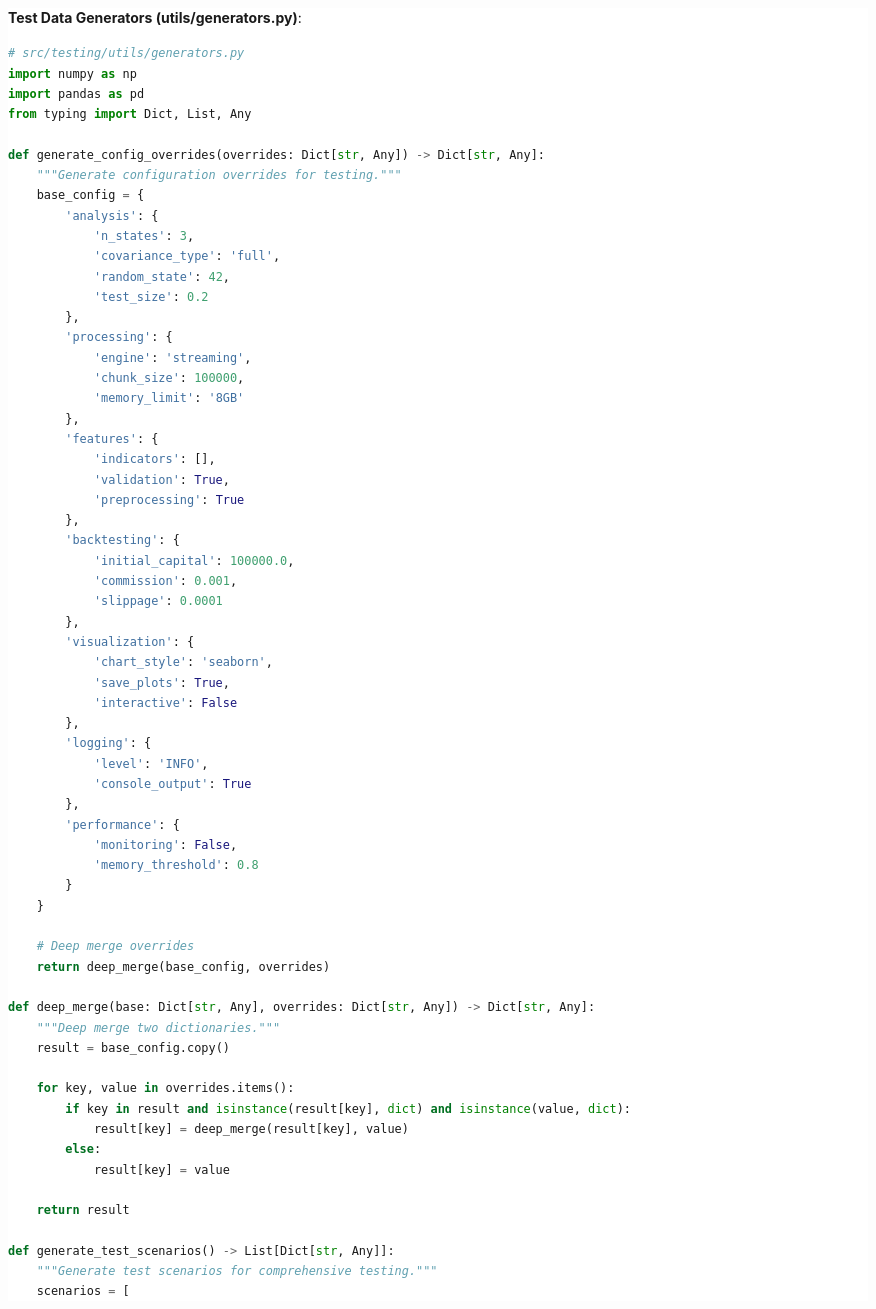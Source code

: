 **Test Data Generators (utils/generators.py)**:
```python
# src/testing/utils/generators.py
import numpy as np
import pandas as pd
from typing import Dict, List, Any

def generate_config_overrides(overrides: Dict[str, Any]) -> Dict[str, Any]:
    """Generate configuration overrides for testing."""
    base_config = {
        'analysis': {
            'n_states': 3,
            'covariance_type': 'full',
            'random_state': 42,
            'test_size': 0.2
        },
        'processing': {
            'engine': 'streaming',
            'chunk_size': 100000,
            'memory_limit': '8GB'
        },
        'features': {
            'indicators': [],
            'validation': True,
            'preprocessing': True
        },
        'backtesting': {
            'initial_capital': 100000.0,
            'commission': 0.001,
            'slippage': 0.0001
        },
        'visualization': {
            'chart_style': 'seaborn',
            'save_plots': True,
            'interactive': False
        },
        'logging': {
            'level': 'INFO',
            'console_output': True
        },
        'performance': {
            'monitoring': False,
            'memory_threshold': 0.8
        }
    }

    # Deep merge overrides
    return deep_merge(base_config, overrides)

def deep_merge(base: Dict[str, Any], overrides: Dict[str, Any]) -> Dict[str, Any]:
    """Deep merge two dictionaries."""
    result = base_config.copy()

    for key, value in overrides.items():
        if key in result and isinstance(result[key], dict) and isinstance(value, dict):
            result[key] = deep_merge(result[key], value)
        else:
            result[key] = value

    return result

def generate_test_scenarios() -> List[Dict[str, Any]]:
    """Generate test scenarios for comprehensive testing."""
    scenarios = [
```